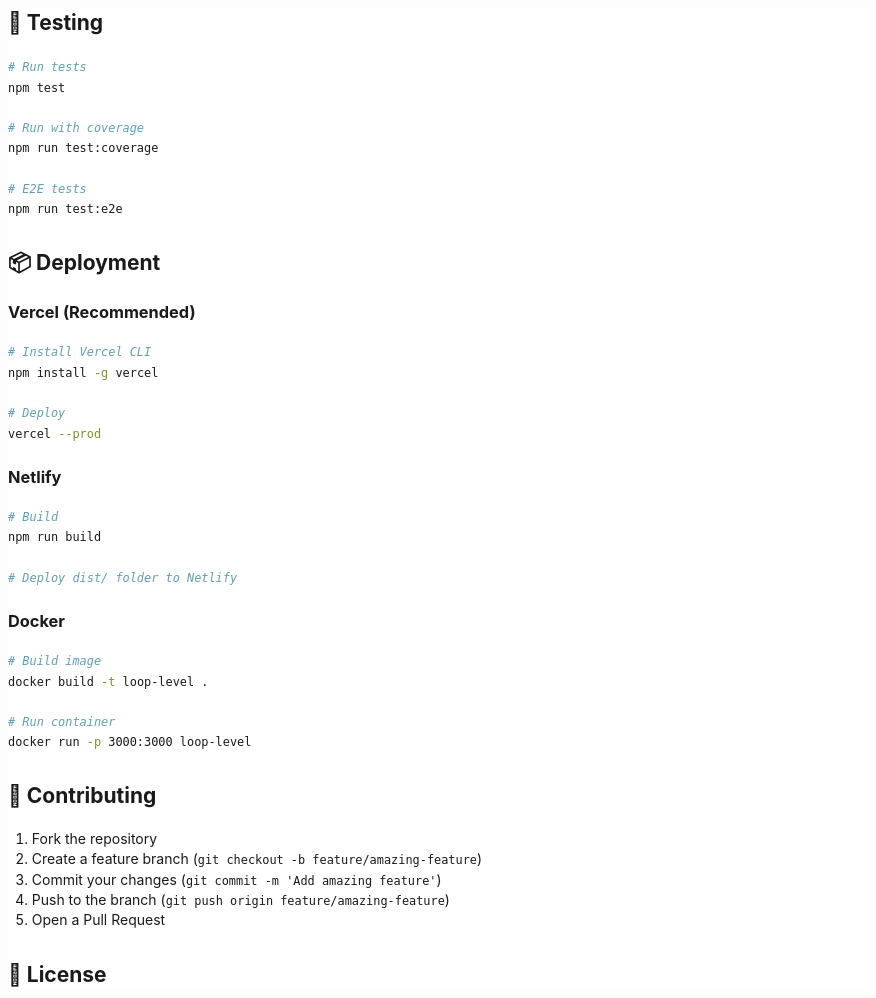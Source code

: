 ## 🧪 Testing

```bash
# Run tests
npm test

# Run with coverage
npm run test:coverage

# E2E tests
npm run test:e2e
```

## 📦 Deployment

### Vercel (Recommended)
```bash
# Install Vercel CLI
npm install -g vercel

# Deploy
vercel --prod
```

### Netlify
```bash
# Build
npm run build

# Deploy dist/ folder to Netlify
```

### Docker
```bash
# Build image
docker build -t loop-level .

# Run container
docker run -p 3000:3000 loop-level
```

## 🤝 Contributing

1. Fork the repository
2. Create a feature branch (`git checkout -b feature/amazing-feature`)
3. Commit your changes (`git commit -m 'Add amazing feature'`)
4. Push to the branch (`git push origin feature/amazing-feature`)
5. Open a Pull Request

## 📄 License
